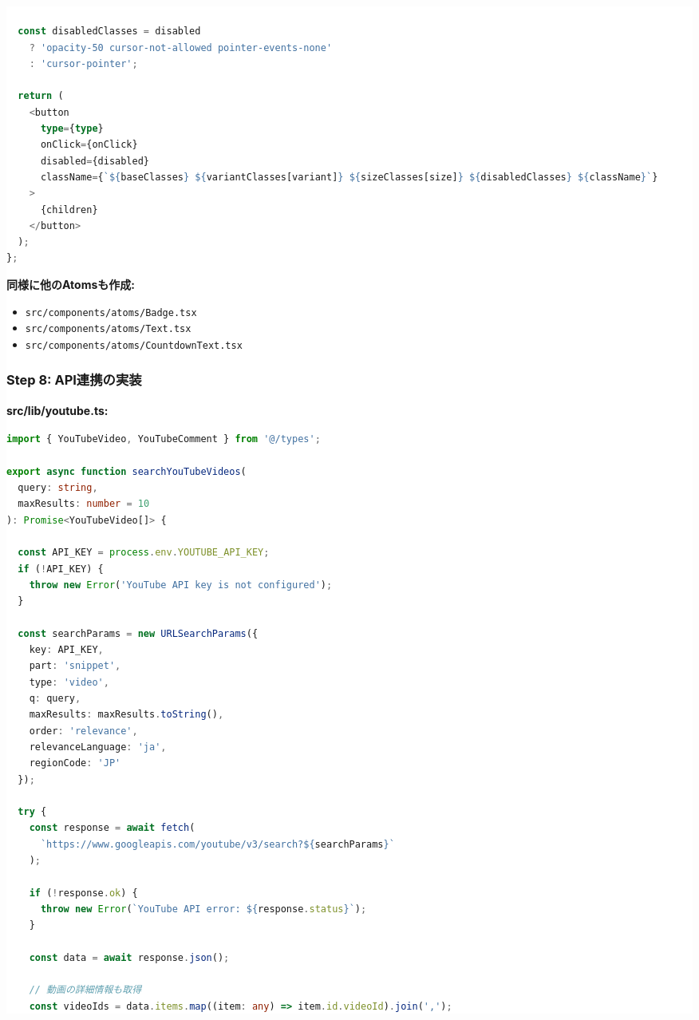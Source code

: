 ```typescript
  
  const disabledClasses = disabled 
    ? 'opacity-50 cursor-not-allowed pointer-events-none' 
    : 'cursor-pointer';

  return (
    <button 
      type={type}
      onClick={onClick}
      disabled={disabled}
      className={`${baseClasses} ${variantClasses[variant]} ${sizeClasses[size]} ${disabledClasses} ${className}`}
    >
      {children}
    </button>
  );
};
```

**同様に他のAtomsも作成:**
- `src/components/atoms/Badge.tsx`
- `src/components/atoms/Text.tsx`
- `src/components/atoms/CountdownText.tsx`

### Step 8: API連携の実装

**src/lib/youtube.ts:**
```typescript
import { YouTubeVideo, YouTubeComment } from '@/types';

export async function searchYouTubeVideos(
  query: string, 
  maxResults: number = 10
): Promise<YouTubeVideo[]> {
  
  const API_KEY = process.env.YOUTUBE_API_KEY;
  if (!API_KEY) {
    throw new Error('YouTube API key is not configured');
  }

  const searchParams = new URLSearchParams({
    key: API_KEY,
    part: 'snippet',
    type: 'video',
    q: query,
    maxResults: maxResults.toString(),
    order: 'relevance',
    relevanceLanguage: 'ja',
    regionCode: 'JP'
  });

  try {
    const response = await fetch(
      `https://www.googleapis.com/youtube/v3/search?${searchParams}`
    );
    
    if (!response.ok) {
      throw new Error(`YouTube API error: ${response.status}`);
    }

    const data = await response.json();
    
    // 動画の詳細情報も取得
    const videoIds = data.items.map((item: any) => item.id.videoId).join(',');
```